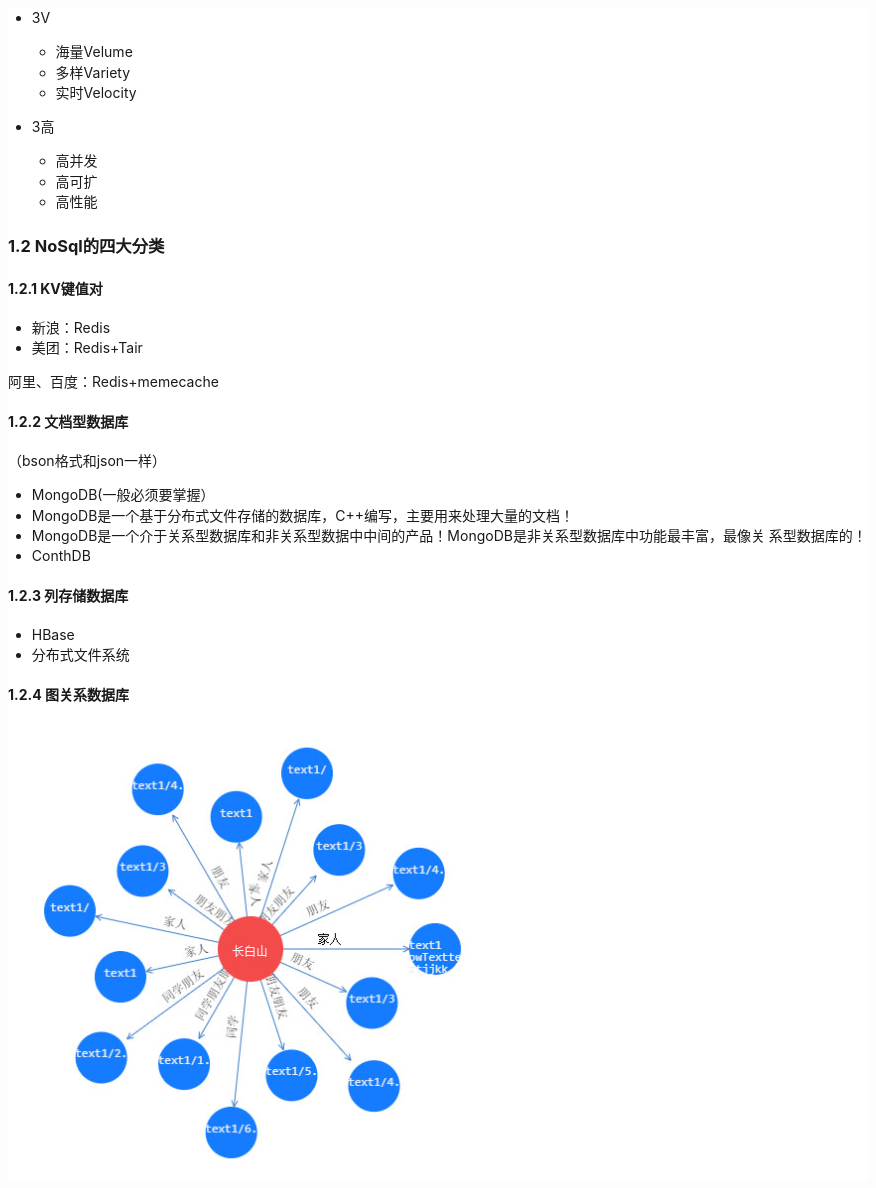 * 3V
  * 海量Velume
  * 多样Variety
  * 实时Velocity

* 3高
  * 高并发
  * 高可扩
  * 高性能 



### 1.2 NoSql的四大分类

#### 1.2.1 KV键值对

* 新浪：Redis
* 美团：Redis+Tair

阿里、百度：Redis+memecache

#### 1.2.2 文档型数据库

（bson格式和json一样）

* MongoDB(一般必须要掌握）
* MongoDB是一个基于分布式文件存储的数据库，C++编写，主要用来处理大量的文档！
* MongoDB是一个介于关系型数据库和非关系型数据中中间的产品！MongoDB是非关系型数据库中功能最丰富，最像关
  系型数据库的！
* ConthDB

#### 1.2.3 列存储数据库

* HBase
* 分布式文件系统

#### 1.2.4 图关系数据库

![image-20210722113754725](redis.assets/image-20210722113754725.png)
